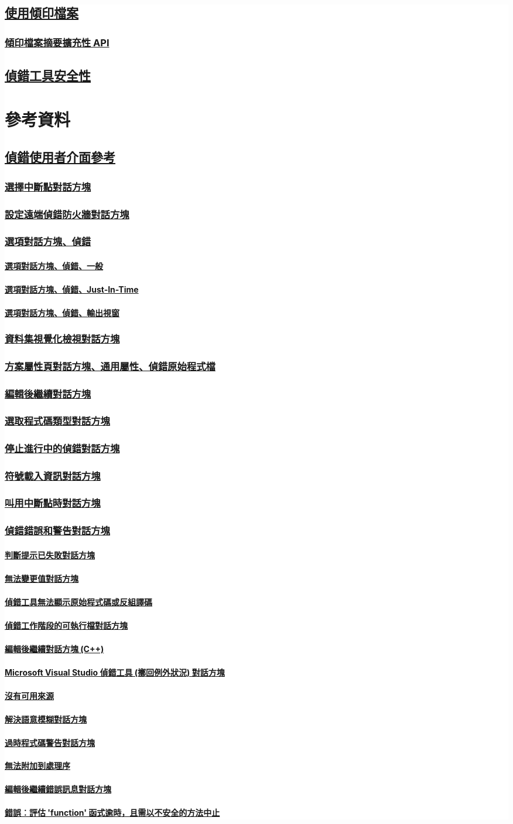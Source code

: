 ## [使用傾印檔案](using-dump-files.md)
### [傾印檔案摘要擴充性 API](dump-file-summary-extensibility-api.md)
## [偵錯工具安全性](debugger-security.md)
# 參考資料
## [偵錯使用者介面參考](debugging-user-interface-reference.md)
### [選擇中斷點對話方塊](choose-breakpoints-dialog-box.md)
### [設定遠端偵錯防火牆對話方塊](configure-firewall-for-remote-debugging-dialog-box.md)
### [選項對話方塊、偵錯](debugging-options-dialog-box.md)
#### [選項對話方塊、偵錯、一般](general-debugging-options-dialog-box.md)
#### [選項對話方塊、偵錯、Just-In-Time](just-in-time-debugging-options-dialog-box.md)
#### [選項對話方塊、偵錯、輸出視窗](output-window-debugging-options-dialog-box.md)
### [資料集視覺化檢視對話方塊](dataset-visualizer-dialog-box.md)
### [方案屬性頁對話方塊、通用屬性、偵錯原始程式檔](debug-source-files-common-properties-solution-property-pages-dialog-box.md)
### [編輯後繼續對話方塊](edit-and-continue-dialog-box.md)
### [選取程式碼類型對話方塊](select-code-type-dialog-box.md)
### [停止進行中的偵錯對話方塊](stop-debugging-in-progress-dialog-box.md)
### [符號載入資訊對話方塊](symbol-load-information-dialog-box.md)
### [叫用中斷點時對話方塊](when-breakpoint-is-hit-dialog-box.md)
### [偵錯錯誤和警告對話方塊](debugging-errors-and-warning-dialog-boxes.md)
#### [判斷提示已失敗對話方塊](assertion-failed-dialog-box.md)
#### [無法變更值對話方塊](cannot-change-value-dialog-box.md)
#### [偵錯工具無法顯示原始程式碼或反組譯碼](debugger-cannot-display-source-code-or-disassembly.md)
#### [偵錯工作階段的可執行檔對話方塊](executable-for-debugging-session-dialog-box.md)
#### [編輯後繼續對話方塊 (C++)](edit-and-continue-dialog-box-cpp.md)
#### [Microsoft Visual Studio 偵錯工具 (擲回例外狀況) 對話方塊](microsoft-visual-studio-debugger-exception-thrown-dialog-box.md)
#### [沒有可用來源](no-source-available.md)
#### [解決語意模糊對話方塊](resolve-ambiguity-dialog-box.md)
#### [過時程式碼警告對話方塊](stale-code-warning-dialog-box.md)
#### [無法附加到處理序](unable-to-attach-to-the-process.md)
#### [編輯後繼續錯誤訊息對話方塊](edit-and-continue-error-message-dialog-box.md)
#### [錯誤︰評估 'function' 函式逾時，且需以不安全的方法中止](error-evaluating-the-function-function-timed-out-and-needed-to-be-aborted-in-an-unsafe-way.md)